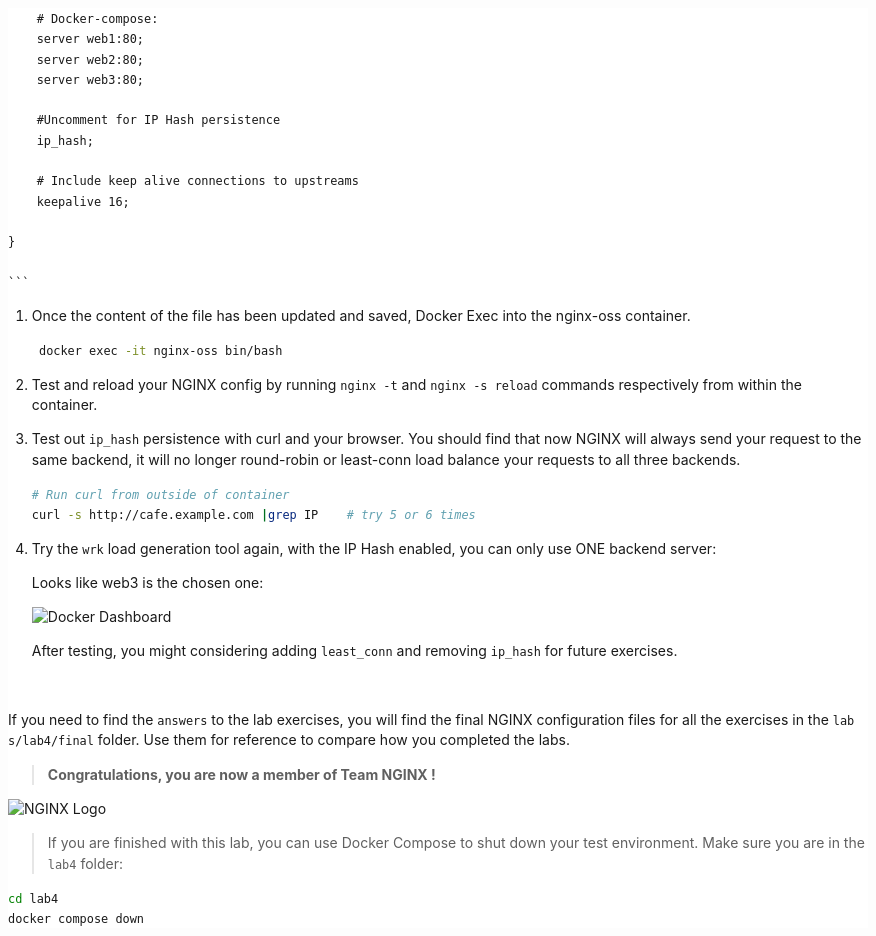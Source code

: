         # Docker-compose:
        server web1:80;
        server web2:80;
        server web3:80;

        #Uncomment for IP Hash persistence
        ip_hash;

        # Include keep alive connections to upstreams
        keepalive 16;

    }

    ```

1. Once the content of the file has been updated and saved, Docker Exec into the nginx-oss container.

   ```bash
    docker exec -it nginx-oss bin/bash
    ```

1. Test and reload your NGINX config by running `nginx -t` and `nginx -s reload` commands respectively from within the container.

1. Test out `ip_hash` persistence with curl and your browser.  You should find that now NGINX will always send your request to the same backend, it will no longer round-robin or least-conn load balance your requests to all three backends.

    ```bash
    # Run curl from outside of container
    curl -s http://cafe.example.com |grep IP    # try 5 or 6 times

    ```

1. Try the `wrk` load generation tool again, with the IP Hash enabled, you can only use ONE backend server:

    Looks like web3 is the chosen one:

    ![Docker Dashboard](media/lab4_docker-perf-iphash.png)

    After testing, you might considering adding `least_conn` and removing `ip_hash` for future exercises.

<br/>

If you need to find the `answers` to the lab exercises, you will find the final NGINX configuration files for all the exercises in the `labs/lab4/final` folder.  Use them for reference to compare how you completed the labs.

>**Congratulations, you are now a member of Team NGINX !**

![NGINX Logo](media/nginx-logo.png)

>If you are finished with this lab, you can use Docker Compose to shut down your test environment. Make sure you are in the `lab4` folder:

```bash
cd lab4
docker compose down
```
